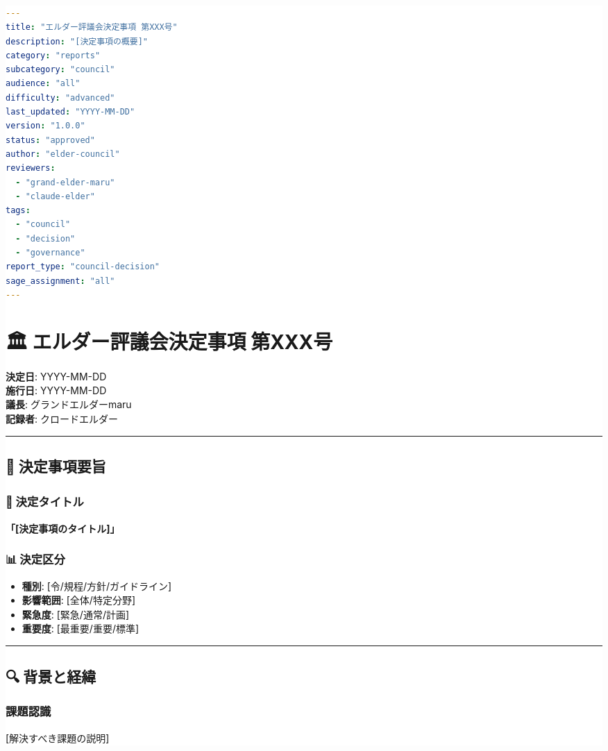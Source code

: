 ```yaml
---
title: "エルダー評議会決定事項 第XXX号"
description: "[決定事項の概要]"
category: "reports"
subcategory: "council"
audience: "all"
difficulty: "advanced"
last_updated: "YYYY-MM-DD"
version: "1.0.0"
status: "approved"
author: "elder-council"
reviewers:
  - "grand-elder-maru"
  - "claude-elder"
tags:
  - "council"
  - "decision"
  - "governance"
report_type: "council-decision"
sage_assignment: "all"
---
```


# 🏛️ エルダー評議会決定事項 第XXX号

**決定日**: YYYY-MM-DD  
**施行日**: YYYY-MM-DD  
**議長**: グランドエルダーmaru  
**記録者**: クロードエルダー

---

## 📜 決定事項要旨

### 🎯 決定タイトル
**「[決定事項のタイトル]」**

### 📊 決定区分
- **種別**: [令/規程/方針/ガイドライン]
- **影響範囲**: [全体/特定分野]
- **緊急度**: [緊急/通常/計画]
- **重要度**: [最重要/重要/標準]

---

## 🔍 背景と経緯

### 課題認識
[解決すべき課題の説明]
